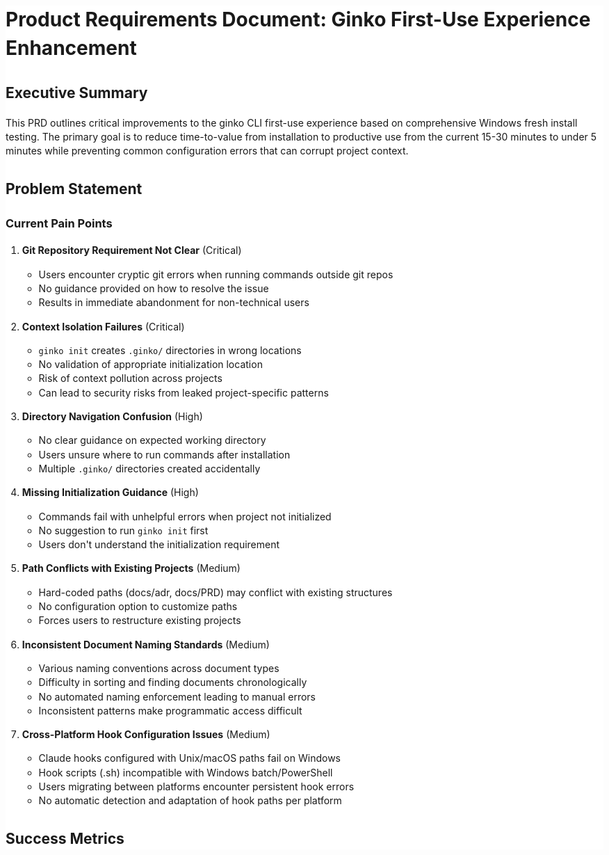 # Product Requirements Document: Ginko First-Use Experience Enhancement

## Executive Summary
This PRD outlines critical improvements to the ginko CLI first-use experience based on comprehensive Windows fresh install testing. The primary goal is to reduce time-to-value from installation to productive use from the current 15-30 minutes to under 5 minutes while preventing common configuration errors that can corrupt project context.

## Problem Statement

### Current Pain Points
1. **Git Repository Requirement Not Clear** (Critical)
   - Users encounter cryptic git errors when running commands outside git repos
   - No guidance provided on how to resolve the issue
   - Results in immediate abandonment for non-technical users

2. **Context Isolation Failures** (Critical)
   - `ginko init` creates `.ginko/` directories in wrong locations
   - No validation of appropriate initialization location
   - Risk of context pollution across projects
   - Can lead to security risks from leaked project-specific patterns

3. **Directory Navigation Confusion** (High)
   - No clear guidance on expected working directory
   - Users unsure where to run commands after installation
   - Multiple `.ginko/` directories created accidentally

4. **Missing Initialization Guidance** (High)
   - Commands fail with unhelpful errors when project not initialized
   - No suggestion to run `ginko init` first
   - Users don't understand the initialization requirement

5. **Path Conflicts with Existing Projects** (Medium)
   - Hard-coded paths (docs/adr, docs/PRD) may conflict with existing structures
   - No configuration option to customize paths
   - Forces users to restructure existing projects

6. **Inconsistent Document Naming Standards** (Medium)
   - Various naming conventions across document types
   - Difficulty in sorting and finding documents chronologically
   - No automated naming enforcement leading to manual errors
   - Inconsistent patterns make programmatic access difficult

7. **Cross-Platform Hook Configuration Issues** (Medium)
   - Claude hooks configured with Unix/macOS paths fail on Windows
   - Hook scripts (.sh) incompatible with Windows batch/PowerShell
   - Users migrating between platforms encounter persistent hook errors
   - No automatic detection and adaptation of hook paths per platform

## Success Metrics
